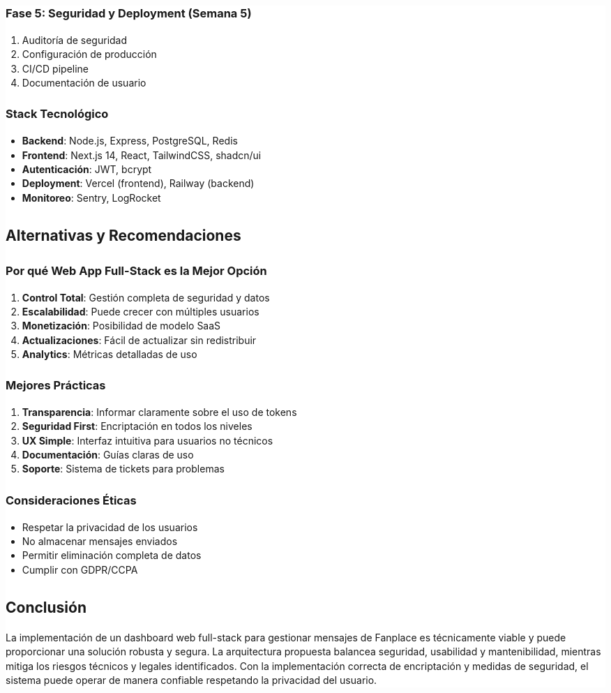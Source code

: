 ### Fase 5: Seguridad y Deployment (Semana 5)
1. Auditoría de seguridad
2. Configuración de producción
3. CI/CD pipeline
4. Documentación de usuario

### Stack Tecnológico
- **Backend**: Node.js, Express, PostgreSQL, Redis
- **Frontend**: Next.js 14, React, TailwindCSS, shadcn/ui
- **Autenticación**: JWT, bcrypt
- **Deployment**: Vercel (frontend), Railway (backend)
- **Monitoreo**: Sentry, LogRocket

## Alternativas y Recomendaciones

### Por qué Web App Full-Stack es la Mejor Opción

1. **Control Total**: Gestión completa de seguridad y datos
2. **Escalabilidad**: Puede crecer con múltiples usuarios
3. **Monetización**: Posibilidad de modelo SaaS
4. **Actualizaciones**: Fácil de actualizar sin redistribuir
5. **Analytics**: Métricas detalladas de uso

### Mejores Prácticas
1. **Transparencia**: Informar claramente sobre el uso de tokens
2. **Seguridad First**: Encriptación en todos los niveles
3. **UX Simple**: Interfaz intuitiva para usuarios no técnicos
4. **Documentación**: Guías claras de uso
5. **Soporte**: Sistema de tickets para problemas

### Consideraciones Éticas
- Respetar la privacidad de los usuarios
- No almacenar mensajes enviados
- Permitir eliminación completa de datos
- Cumplir con GDPR/CCPA

## Conclusión

La implementación de un dashboard web full-stack para gestionar mensajes de Fanplace es técnicamente viable y puede proporcionar una solución robusta y segura. La arquitectura propuesta balancea seguridad, usabilidad y mantenibilidad, mientras mitiga los riesgos técnicos y legales identificados. Con la implementación correcta de encriptación y medidas de seguridad, el sistema puede operar de manera confiable respetando la privacidad del usuario.